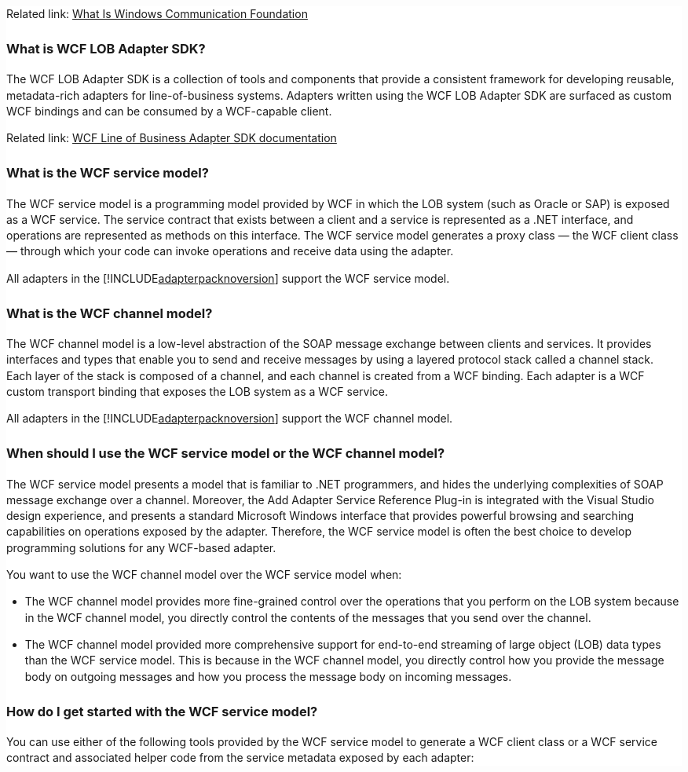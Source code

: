 Related link: [What Is Windows Communication Foundation](https://msdn.microsoft.com/library/ms731082.aspx)  

### What is WCF LOB Adapter SDK?  
 The WCF LOB Adapter SDK is a collection of tools and components that provide a consistent framework for developing reusable, metadata-rich adapters for line-of-business systems. Adapters written using the WCF LOB Adapter SDK are surfaced as custom WCF bindings and can be consumed by a WCF-capable client. 

Related link: [WCF Line of Business Adapter SDK documentation](../adapters-and-accelerators/wcf-lob-adapter-sdk/microsoft-wcf-line-of-business-adapter-sdk-documentation.md) 

### What is the WCF service model?  
 The WCF service model is a programming model provided by WCF in which the LOB system (such as Oracle or SAP) is exposed as a WCF service. The service contract that exists between a client and a service is represented as a .NET interface, and operations are represented as methods on this interface. The WCF service model generates a proxy class — the WCF client class — through which your code can invoke operations and receive data using the adapter. 

 All adapters in the [!INCLUDE[adapterpacknoversion](../includes/adapterpacknoversion-md.md)] support the WCF service model.

 ### What is the WCF channel model?  
 The WCF channel model is a low-level abstraction of the SOAP message exchange between clients and services. It provides interfaces and types that enable you to send and receive messages by using a layered protocol stack called a channel stack. Each layer of the stack is composed of a channel, and each channel is created from a WCF binding. Each adapter is a WCF custom transport binding that exposes the LOB system as a WCF service. 

  All adapters in the [!INCLUDE[adapterpacknoversion](../includes/adapterpacknoversion-md.md)] support the WCF channel model.

### When should I use the WCF service model or the WCF channel model?  
 The WCF service model presents a model that is familiar to .NET programmers, and hides the underlying complexities of SOAP message exchange over a channel. Moreover, the Add Adapter Service Reference Plug-in is integrated with the Visual Studio design experience, and presents a standard Microsoft Windows interface that provides powerful browsing and searching capabilities on operations exposed by the adapter. Therefore, the WCF service model is often the best choice to develop programming solutions for any WCF-based adapter.  

 You want to use the WCF channel model over the WCF service model when:  

-   The WCF channel model provides more fine-grained control over the operations that you perform on the LOB system because in the WCF channel model, you directly control the contents of the messages that you send over the channel.  

-   The WCF channel model provided more comprehensive support for end-to-end streaming of large object (LOB) data types than the WCF service model. This is because in the WCF channel model, you directly control how you provide the message body on outgoing messages and how you process the message body on incoming messages. 

### How do I get started with the WCF service model?  
 You can use either of the following tools provided by the WCF service model to generate a WCF client class or a WCF service contract and associated helper code from the service metadata exposed by each adapter:  

